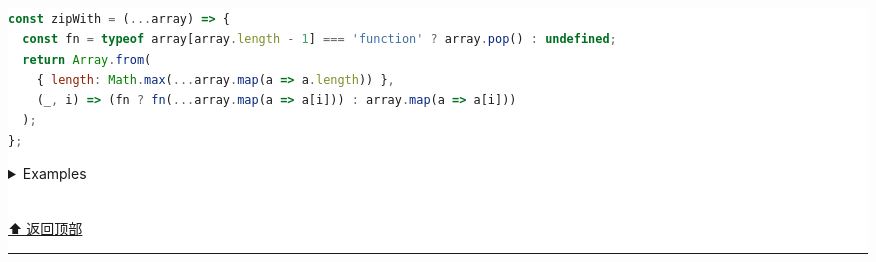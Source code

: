 ```js
const zipWith = (...array) => {
  const fn = typeof array[array.length - 1] === 'function' ? array.pop() : undefined;
  return Array.from(
    { length: Math.max(...array.map(a => a.length)) },
    (_, i) => (fn ? fn(...array.map(a => a[i])) : array.map(a => a[i]))
  );
};
```

<details><summary>Examples</summary></details>

<br>[⬆ 返回顶部](#contents)


---











